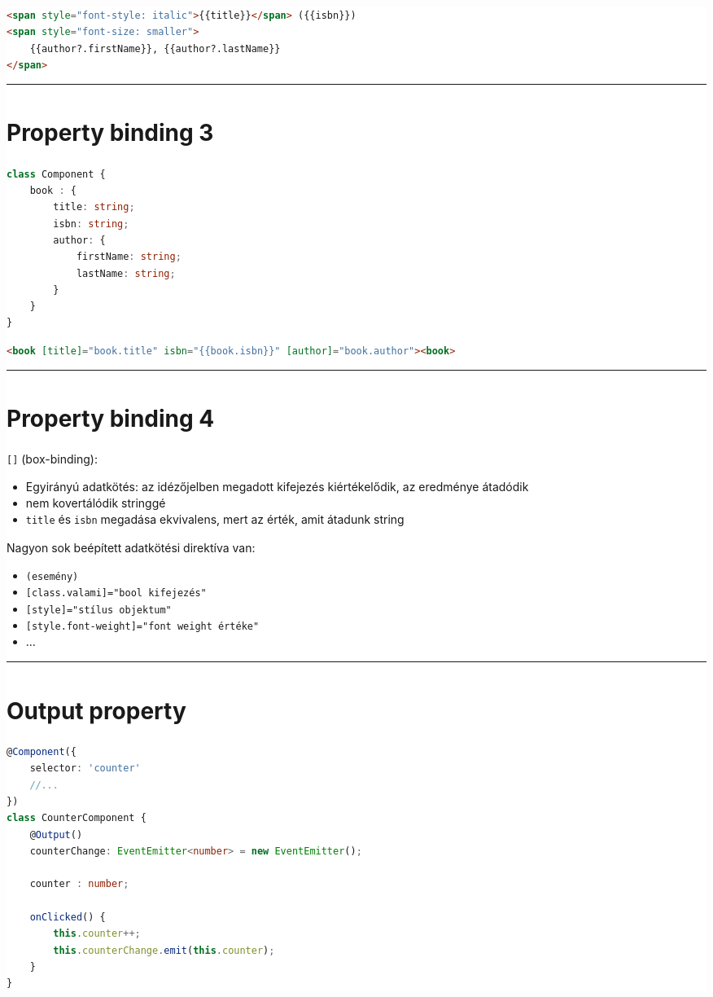 ```html
<span style="font-style: italic">{{title}}</span> ({{isbn}})
<span style="font-size: smaller">
    {{author?.firstName}}, {{author?.lastName}}
</span>
```

---
# Property binding 3
```ts
class Component {
    book : {
        title: string;
        isbn: string;
        author: {
            firstName: string;
            lastName: string;
        }
    }
}
```

```html
<book [title]="book.title" isbn="{{book.isbn}}" [author]="book.author"><book>
```
---

# Property binding 4

`[]` (box-binding):
 * Egyirányú adatkötés: az idézőjelben megadott kifejezés kiértékelődik, az eredménye átadódik
 * nem kovertálódik stringgé
 * `title` és `isbn` megadása ekvivalens, mert az érték, amit átadunk string


Nagyon sok beépített adatkötési direktíva van:
* `(esemény)` 
* `[class.valami]="bool kifejezés"`
* `[style]="stílus objektum"`
* `[style.font-weight]="font weight értéke"`
* ...


---
# Output property

```ts
@Component({
    selector: 'counter'
    //...
})
class CounterComponent {
    @Output()
    counterChange: EventEmitter<number> = new EventEmitter();

    counter : number;

    onClicked() {
        this.counter++;
        this.counterChange.emit(this.counter);
    }
}
```

